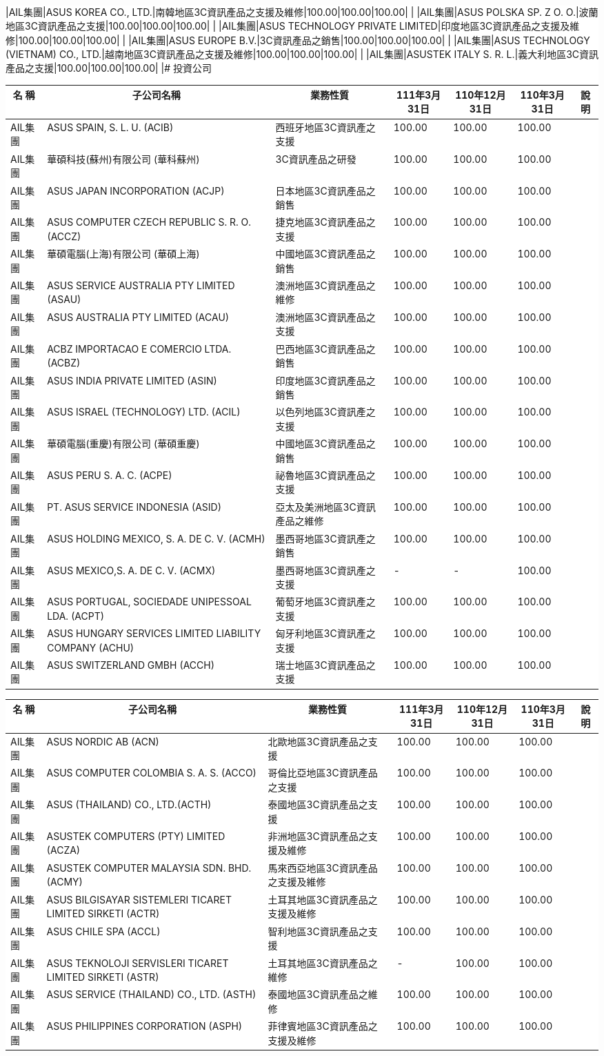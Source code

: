 |AIL集團|ASUS KOREA CO., LTD.|南韓地區3C資訊產品之支援及維修|100.00|100.00|100.00| |
|AIL集團|ASUS POLSKA SP. Z O. O.|波蘭地區3C資訊產品之支援|100.00|100.00|100.00| |
|AIL集團|ASUS TECHNOLOGY PRIVATE LIMITED|印度地區3C資訊產品之支援及維修|100.00|100.00|100.00| |
|AIL集團|ASUS EUROPE B.V.|3C資訊產品之銷售|100.00|100.00|100.00| |
|AIL集團|ASUS TECHNOLOGY (VIETNAM) CO., LTD.|越南地區3C資訊產品之支援及維修|100.00|100.00|100.00| |
|AIL集團|ASUSTEK ITALY S. R. L.|義大利地區3C資訊產品之支援|100.00|100.00|100.00| |# 投資公司

|名 稱|子公司名稱|業務性質|111年3月31日|110年12月31日|110年3月31日|說明|
|---|---|---|---|---|---|---|
|AIL集團|ASUS SPAIN, S. L. U. (ACIB)|西班牙地區3C資訊產之支援|100.00|100.00|100.00| |
|AIL集團|華碩科技(蘇州)有限公司 (華科蘇州)|3C資訊產品之研發|100.00|100.00|100.00| |
|AIL集團|ASUS JAPAN INCORPORATION (ACJP)|日本地區3C資訊產品之銷售|100.00|100.00|100.00| |
|AIL集團|ASUS COMPUTER CZECH REPUBLIC S. R. O. (ACCZ)|捷克地區3C資訊產品之支援|100.00|100.00|100.00| |
|AIL集團|華碩電腦(上海)有限公司 (華碩上海)|中國地區3C資訊產品之銷售|100.00|100.00|100.00| |
|AIL集團|ASUS SERVICE AUSTRALIA PTY LIMITED (ASAU)|澳洲地區3C資訊產品之維修|100.00|100.00|100.00| |
|AIL集團|ASUS AUSTRALIA PTY LIMITED (ACAU)|澳洲地區3C資訊產品之支援|100.00|100.00|100.00| |
|AIL集團|ACBZ IMPORTACAO E COMERCIO LTDA. (ACBZ)|巴西地區3C資訊產品之銷售|100.00|100.00|100.00| |
|AIL集團|ASUS INDIA PRIVATE LIMITED (ASIN)|印度地區3C資訊產品之銷售|100.00|100.00|100.00| |
|AIL集團|ASUS ISRAEL (TECHNOLOGY) LTD. (ACIL)|以色列地區3C資訊產之支援|100.00|100.00|100.00| |
|AIL集團|華碩電腦(重慶)有限公司 (華碩重慶)|中國地區3C資訊產品之銷售|100.00|100.00|100.00| |
|AIL集團|ASUS PERU S. A. C. (ACPE)|祕魯地區3C資訊產品之支援|100.00|100.00|100.00| |
|AIL集團|PT. ASUS SERVICE INDONESIA (ASID)|亞太及美洲地區3C資訊產品之維修|100.00|100.00|100.00| |
|AIL集團|ASUS HOLDING MEXICO, S. A. DE C. V. (ACMH)|墨西哥地區3C資訊產之銷售|100.00|100.00|100.00| |
|AIL集團|ASUS MEXICO,S. A. DE C. V. (ACMX)|墨西哥地區3C資訊產之支援|-|-|100.00| |
|AIL集團|ASUS PORTUGAL, SOCIEDADE UNIPESSOAL LDA. (ACPT)|葡萄牙地區3C資訊產之支援|100.00|100.00|100.00| |
|AIL集團|ASUS HUNGARY SERVICES LIMITED LIABILITY COMPANY (ACHU)|匈牙利地區3C資訊產之支援|100.00|100.00|100.00| |
|AIL集團|ASUS SWITZERLAND GMBH (ACCH)|瑞士地區3C資訊產品之支援|100.00|100.00|100.00| |# 投資公司

|名 稱|子公司名稱|業務性質|111年3月31日|110年12月31日|110年3月31日|說明|
|---|---|---|---|---|---|---|
|AIL集團|ASUS NORDIC AB (ACN)|北歐地區3C資訊產品之支援|100.00|100.00|100.00| |
|AIL集團|ASUS COMPUTER COLOMBIA S. A. S. (ACCO)|哥倫比亞地區3C資訊產品之支援|100.00|100.00|100.00| |
|AIL集團|ASUS (THAILAND) CO., LTD.(ACTH)|泰國地區3C資訊產品之支援|100.00|100.00|100.00| |
|AIL集團|ASUSTEK COMPUTERS (PTY) LIMITED (ACZA)|非洲地區3C資訊產品之支援及維修|100.00|100.00|100.00| |
|AIL集團|ASUSTEK COMPUTER MALAYSIA SDN. BHD. (ACMY)|馬來西亞地區3C資訊產品之支援及維修|100.00|100.00|100.00| |
|AIL集團|ASUS BILGISAYAR SISTEMLERI TICARET LIMITED SIRKETI (ACTR)|土耳其地區3C資訊產品之支援及維修|100.00|100.00|100.00| |
|AIL集團|ASUS CHILE SPA (ACCL)|智利地區3C資訊產品之支援|100.00|100.00|100.00| |
|AIL集團|ASUS TEKNOLOJI SERVISLERI TICARET LIMITED SIRKETI (ASTR)|土耳其地區3C資訊產品之維修|-|100.00|100.00| |
|AIL集團|ASUS SERVICE (THAILAND) CO., LTD. (ASTH)|泰國地區3C資訊產品之維修|100.00|100.00|100.00| |
|AIL集團|ASUS PHILIPPINES CORPORATION (ASPH)|菲律賓地區3C資訊產品之支援及維修|100.00|100.00|100.00| |